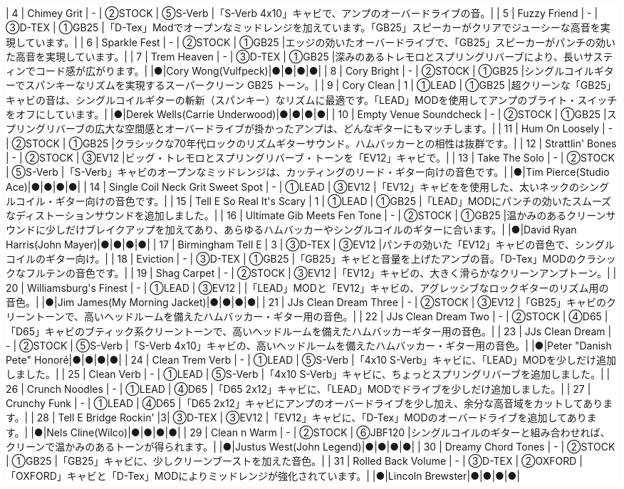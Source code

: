 | 4 | Chimey Grit | - | ②STOCK | ⑤S-Verb |「S-Verb 4x10」キャビで、アンプのオーバードライブの音。|
| 5 | Fuzzy Friend | - | ③D-TEX | ①GB25 |「D-Tex」Modでオープンなミッドレンジを加えています。「GB25」スピーカーがクリアでジューシーな高音を実現しています。|
| 6 | Sparkle Fest | - | ②STOCK | ①GB25 |エッジの効いたオーバードライブで、「GB25」スピーカーがパンチの効いた高音を実現しています。|
| 7 | Trem Heaven | - | ③D-TEX | ①GB25 |深みのあるトレモロとスプリングリバーブにより、長いサスティンでコード感が広がります。|
|●|Cory Wong(Vulfpeck)|●|●|●|●|
| 8 | Cory Bright | - | ②STOCK | ①GB25 |シングルコイルギターでスパンキーなリズムを実現するスーパークリーン GB25 トーン。|
| 9 | Cory Clean | 1 | ①LEAD | ①GB25 |超クリーンな「GB25」キャビの音は、シングルコイルギターの斬新（スパンキー）なリズムに最適です。「LEAD」MODを使用してアンプのブライト・スイッチをオフにしています。|
|●|Derek Wells(Carrie Underwood)|●|●|●|●|
| 10 | Empty Venue Soundcheck | - | ②STOCK | ①GB25 |スプリングリバーブの広大な空間感とオーバードライブが掛かったアンプは、どんなギターにもマッチします。|
| 11 | Hum On Loosely | - | ②STOCK | ①GB25 |クラシックな70年代ロックのリズムギターサウンド。ハムバッカーとの相性は抜群です。|
| 12 | Strattlin' Bones | - | ②STOCK | ③EV12 |ビッグ・トレモロとスプリングリバーブ・トーンを「EV12」キャビで。|
| 13 | Take The Solo | - | ②STOCK | ⑤S-Verb |「S-Verb」キャビのオープンなミッドレンジは、カッティングのリード・ギター向けの音色です。|
|●|Tim Pierce(Studio Ace)|●|●|●|●|
| 14 | Single Coil Neck Grit Sweet Spot | - | ①LEAD | ③EV12 |「EV12」キャビをを使用した、太いネックのシングルコイル・ギター向けの音色です。|
| 15 | Tell E So Real It's Scary | 1 | ①LEAD | ①GB25 |「LEAD」MODにパンチの効いたスムーズなディストーションサウンドを追加しました。|
| 16 | Ultimate Gib Meets Fen Tone | - | ②STOCK | ①GB25 |温かみのあるクリーンサウンドに少しだけブレイクアップを加えてあり、あらゆるハムバッカーやシングルコイルのギターに合います。|
|●|David Ryan Harris(John Mayer)|●|●|●|●|
| 17 | Birmingham Tell E | 3 | ③D-TEX | ③EV12 |パンチの効いた「EV12」キャビの音色で、シングルコイルのギター向け。|
| 18 | Eviction | - | ③D-TEX | ①GB25 |「GB25」キャビと音量を上げたアンプの音。「D-Tex」MODのクラシックなフルテンの音色です。|
| 19 | Shag Carpet | - | ②STOCK | ③EV12 |「EV12」キャビの、大きく滑らかなクリーンアンプトーン。|
| 20 | Williamsburg's Finest | - | ①LEAD | ③EV12 |  |「LEAD」MODと「EV12」キャビの、アグレッシブなロックギターのリズム用の音色。|
|●|Jim James(My Morning Jacket)|●|●|●|●|
| 21 | JJs Clean Dream Three | - | ②STOCK | ③EV12 |「GB25」キャビのクリーントーンで、高いヘッドルームを備えたハムバッカー・ギター用の音色。|
| 22 | JJs Clean Dream Two | - | ②STOCK | ④D65 |「D65」キャビのブティック系クリーントーンで、高いヘッドルームを備えたハムバッカーギター用の音色。|
| 23 | JJs Clean Dream | - | ②STOCK | ⑤S-Verb |「S-Verb 4x10」キャビの、高いヘッドルームを備えたハムバッカー・ギター用の音色。|
|●|Peter "Danish Pete" Honoré|●|●|●|●|
| 24 | Clean Trem Verb | - | ①LEAD | ⑤S-Verb |「4x10 S-Verb」キャビに、「LEAD」MODを少しだけ追加しました。|
| 25 | Clean Verb | - | ①LEAD | ⑤S-Verb |「4x10 S-Verb」キャビに、ちょっとスプリングリバーブを追加しました。|
| 26 | Crunch Noodles | - | ①LEAD | ④D65 |「D65 2x12」キャビに、「LEAD」MODでドライブを少しだけ追加しました。|
| 27 | Crunchy Funk | - | ①LEAD | ④D65 |「D65 2x12」キャビにアンプのオーバードライブを少し加え、余分な高音域をカットしてあります。|
| 28 | Tell E Bridge Rockin' |3| ③D-TEX | ③EV12 |「EV12」キャビに、「D-Tex」MODのオーバードライブを追加してあります。|
|●|Nels Cline(Wilco)|●|●|●|●|
| 29 | Clean n Warm | - | ②STOCK | ⑥JBF120 |シングルコイルのギターと組み合わせれば、クリーンで温かみのあるトーンが得られます。|
|●|Justus West(John Legend)|●|●|●|●|
| 30 | Dreamy Chord Tones | - | ②STOCK | ①GB25 |「GB25」キャビに、少しクリーンブーストを加えた音色。|
| 31 | Rolled Back Volume | - | ③D-TEX | ②OXFORD |「OXFORD」キャビと「D-Tex」MODによりミッドレンジが強化されています。|
|●|Lincoln Brewster|●|●|●|●|